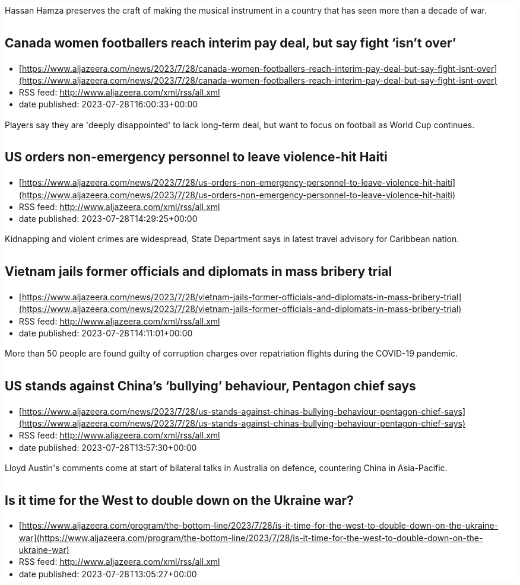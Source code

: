 Hassan Hamza preserves the craft of making the musical instrument in a country that has seen more than a decade of war.

## Canada women footballers reach interim pay deal, but say fight ‘isn’t over’
 - [https://www.aljazeera.com/news/2023/7/28/canada-women-footballers-reach-interim-pay-deal-but-say-fight-isnt-over](https://www.aljazeera.com/news/2023/7/28/canada-women-footballers-reach-interim-pay-deal-but-say-fight-isnt-over)
 - RSS feed: http://www.aljazeera.com/xml/rss/all.xml
 - date published: 2023-07-28T16:00:33+00:00

Players say they are &#039;deeply disappointed&#039; to lack long-term deal, but want to focus on football as World Cup continues.

## US orders non-emergency personnel to leave violence-hit Haiti
 - [https://www.aljazeera.com/news/2023/7/28/us-orders-non-emergency-personnel-to-leave-violence-hit-haiti](https://www.aljazeera.com/news/2023/7/28/us-orders-non-emergency-personnel-to-leave-violence-hit-haiti)
 - RSS feed: http://www.aljazeera.com/xml/rss/all.xml
 - date published: 2023-07-28T14:29:25+00:00

Kidnapping and violent crimes are widespread, State Department says in latest travel advisory for Caribbean nation.

## Vietnam jails former officials and diplomats in mass bribery trial
 - [https://www.aljazeera.com/news/2023/7/28/vietnam-jails-former-officials-and-diplomats-in-mass-bribery-trial](https://www.aljazeera.com/news/2023/7/28/vietnam-jails-former-officials-and-diplomats-in-mass-bribery-trial)
 - RSS feed: http://www.aljazeera.com/xml/rss/all.xml
 - date published: 2023-07-28T14:11:01+00:00

More than 50 people are found guilty of corruption charges over repatriation flights during the COVID-19 pandemic.

## US stands against China’s ‘bullying’ behaviour, Pentagon chief says
 - [https://www.aljazeera.com/news/2023/7/28/us-stands-against-chinas-bullying-behaviour-pentagon-chief-says](https://www.aljazeera.com/news/2023/7/28/us-stands-against-chinas-bullying-behaviour-pentagon-chief-says)
 - RSS feed: http://www.aljazeera.com/xml/rss/all.xml
 - date published: 2023-07-28T13:57:30+00:00

Lloyd Austin&#039;s comments come at start of bilateral talks in Australia on defence, countering China in Asia-Pacific.

## Is it time for the West to double down on the Ukraine war?
 - [https://www.aljazeera.com/program/the-bottom-line/2023/7/28/is-it-time-for-the-west-to-double-down-on-the-ukraine-war](https://www.aljazeera.com/program/the-bottom-line/2023/7/28/is-it-time-for-the-west-to-double-down-on-the-ukraine-war)
 - RSS feed: http://www.aljazeera.com/xml/rss/all.xml
 - date published: 2023-07-28T13:05:27+00:00
